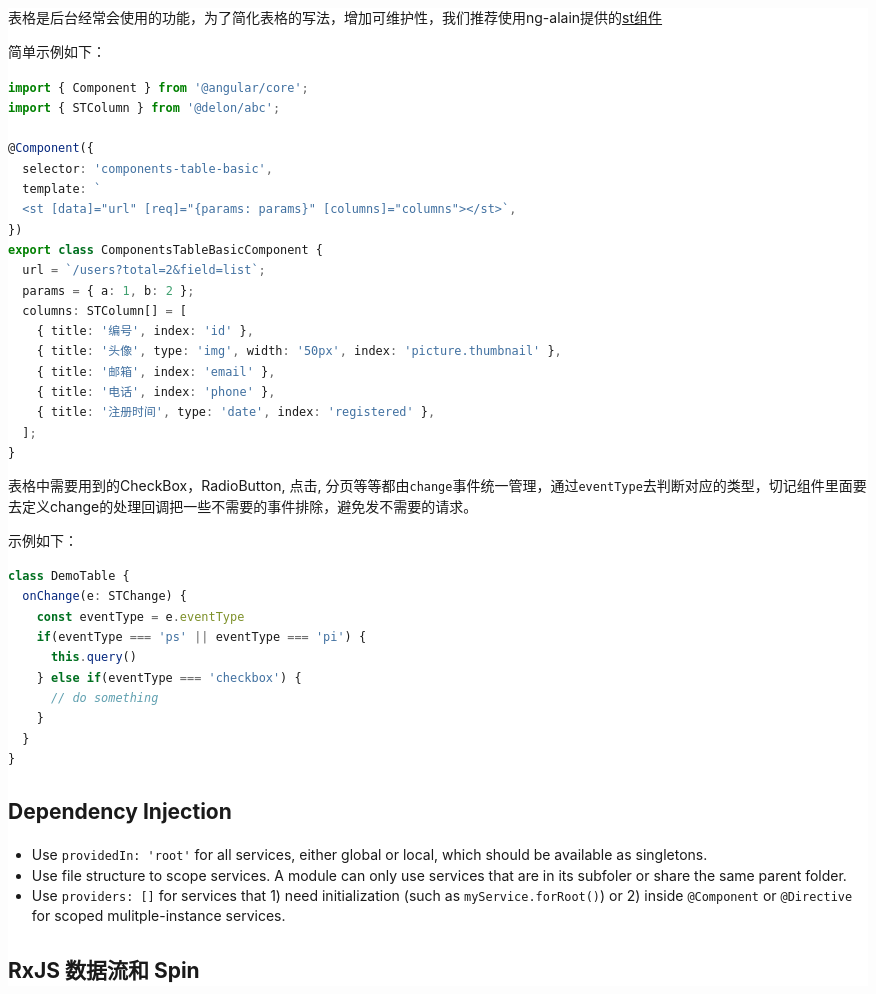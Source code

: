 表格是后台经常会使用的功能，为了简化表格的写法，增加可维护性，我们推荐使用ng-alain提供的[st组件](https://ng-alain.com/components/table/zh)

简单示例如下：

```ts
import { Component } from '@angular/core';
import { STColumn } from '@delon/abc';

@Component({
  selector: 'components-table-basic',
  template: `
  <st [data]="url" [req]="{params: params}" [columns]="columns"></st>`,
})
export class ComponentsTableBasicComponent {
  url = `/users?total=2&field=list`;
  params = { a: 1, b: 2 };
  columns: STColumn[] = [
    { title: '编号', index: 'id' },
    { title: '头像', type: 'img', width: '50px', index: 'picture.thumbnail' },
    { title: '邮箱', index: 'email' },
    { title: '电话', index: 'phone' },
    { title: '注册时间', type: 'date', index: 'registered' },
  ];
}
```

表格中需要用到的CheckBox，RadioButton, 点击, 分页等等都由`change`事件统一管理，通过`eventType`去判断对应的类型，切记组件里面要去定义change的处理回调把一些不需要的事件排除，避免发不需要的请求。

示例如下：

```ts
class DemoTable {
  onChange(e: STChange) {
    const eventType = e.eventType
    if(eventType === 'ps' || eventType === 'pi') {
      this.query()
    } else if(eventType === 'checkbox') {
      // do something
    }
  }
}
```

## Dependency Injection

- Use `providedIn: 'root'` for all services, either global or local, which should be available as singletons.
- Use file structure to scope services. A module can only use services that are in its subfoler or share the same parent folder.
- Use `providers: []` for services that 1) need initialization (such as `myService.forRoot()`) or 2) inside `@Component` or `@Directive` for scoped mulitple-instance services.

## RxJS 数据流和 Spin
